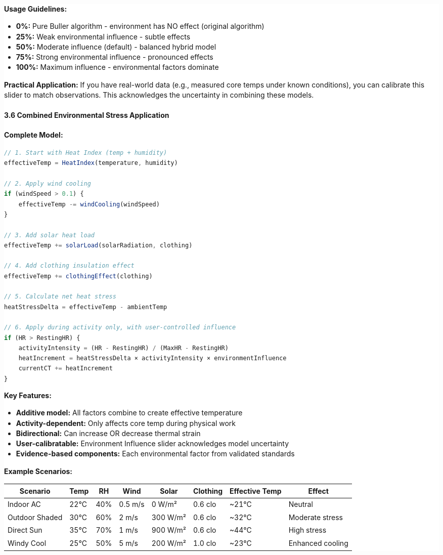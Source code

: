 **Usage Guidelines:**
- **0%:** Pure Buller algorithm - environment has NO effect (original algorithm)
- **25%:** Weak environmental influence - subtle effects
- **50%:** Moderate influence (default) - balanced hybrid model
- **75%:** Strong environmental influence - pronounced effects
- **100%:** Maximum influence - environmental factors dominate

**Practical Application:**
If you have real-world data (e.g., measured core temps under known conditions), you can calibrate this slider to match observations. This acknowledges the uncertainty in combining these models.

#### 3.6 Combined Environmental Stress Application

**Complete Model:**
```javascript
// 1. Start with Heat Index (temp + humidity)
effectiveTemp = HeatIndex(temperature, humidity)

// 2. Apply wind cooling
if (windSpeed > 0.1) {
    effectiveTemp -= windCooling(windSpeed)
}

// 3. Add solar heat load
effectiveTemp += solarLoad(solarRadiation, clothing)

// 4. Add clothing insulation effect
effectiveTemp += clothingEffect(clothing)

// 5. Calculate net heat stress
heatStressDelta = effectiveTemp - ambientTemp

// 6. Apply during activity only, with user-controlled influence
if (HR > RestingHR) {
    activityIntensity = (HR - RestingHR) / (MaxHR - RestingHR)
    heatIncrement = heatStressDelta × activityIntensity × environmentInfluence
    currentCT += heatIncrement
}
```

**Key Features:**
- **Additive model:** All factors combine to create effective temperature
- **Activity-dependent:** Only affects core temp during physical work
- **Bidirectional:** Can increase OR decrease thermal strain
- **User-calibratable:** Environment Influence slider acknowledges model uncertainty
- **Evidence-based components:** Each environmental factor from validated standards

**Example Scenarios:**

| Scenario | Temp | RH | Wind | Solar | Clothing | Effective Temp | Effect |
|----------|------|----|----|-------|----------|----------------|--------|
| Indoor AC | 22°C | 40% | 0.5 m/s | 0 W/m² | 0.6 clo | ~21°C | Neutral |
| Outdoor Shaded | 30°C | 60% | 2 m/s | 300 W/m² | 0.6 clo | ~32°C | Moderate stress |
| Direct Sun | 35°C | 70% | 1 m/s | 900 W/m² | 0.6 clo | ~44°C | High stress |
| Windy Cool | 25°C | 50% | 5 m/s | 200 W/m² | 1.0 clo | ~23°C | Enhanced cooling |
